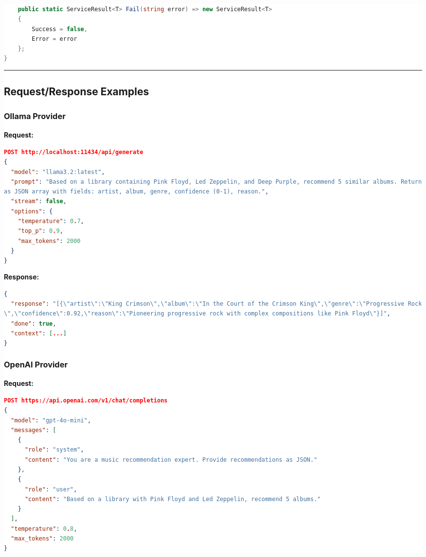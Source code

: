 ```csharp
    public static ServiceResult<T> Fail(string error) => new ServiceResult<T> 
    { 
        Success = false, 
        Error = error 
    };
}
```

---

## Request/Response Examples

### Ollama Provider

**Request:**
```json
POST http://localhost:11434/api/generate
{
  "model": "llama3.2:latest",
  "prompt": "Based on a library containing Pink Floyd, Led Zeppelin, and Deep Purple, recommend 5 similar albums. Return as JSON array with fields: artist, album, genre, confidence (0-1), reason.",
  "stream": false,
  "options": {
    "temperature": 0.7,
    "top_p": 0.9,
    "max_tokens": 2000
  }
}
```

**Response:**
```json
{
  "response": "[{\"artist\":\"King Crimson\",\"album\":\"In the Court of the Crimson King\",\"genre\":\"Progressive Rock\",\"confidence\":0.92,\"reason\":\"Pioneering progressive rock with complex compositions like Pink Floyd\"}]",
  "done": true,
  "context": [...]
}
```

### OpenAI Provider

**Request:**
```json
POST https://api.openai.com/v1/chat/completions
{
  "model": "gpt-4o-mini",
  "messages": [
    {
      "role": "system",
      "content": "You are a music recommendation expert. Provide recommendations as JSON."
    },
    {
      "role": "user",
      "content": "Based on a library with Pink Floyd and Led Zeppelin, recommend 5 albums."
    }
  ],
  "temperature": 0.8,
  "max_tokens": 2000
}
```

